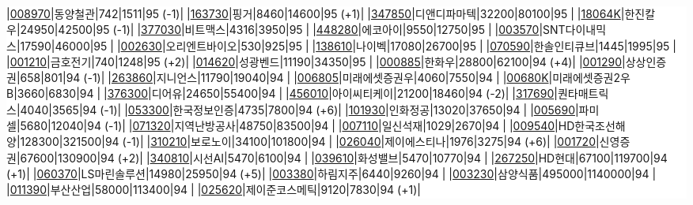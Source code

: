 |[008970](https://finance.daum.net/quotes/A008970)|동양철관|742|1511|95 (-1)|
|[163730](https://finance.daum.net/quotes/A163730)|핑거|8460|14600|95 (+1)|
|[347850](https://finance.daum.net/quotes/A347850)|디앤디파마텍|32200|80100|95 |
|[18064K](https://finance.daum.net/quotes/A18064K)|한진칼우|24950|42500|95 (-1)|
|[377030](https://finance.daum.net/quotes/A377030)|비트맥스|4316|3950|95 |
|[448280](https://finance.daum.net/quotes/A448280)|에코아이|9550|12750|95 |
|[003570](https://finance.daum.net/quotes/A003570)|SNT다이내믹스|17590|46000|95 |
|[002630](https://finance.daum.net/quotes/A002630)|오리엔트바이오|530|925|95 |
|[138610](https://finance.daum.net/quotes/A138610)|나이벡|17080|26700|95 |
|[070590](https://finance.daum.net/quotes/A070590)|한솔인티큐브|1445|1995|95 |
|[001210](https://finance.daum.net/quotes/A001210)|금호전기|740|1248|95 (+2)|
|[014620](https://finance.daum.net/quotes/A014620)|성광벤드|11190|34350|95 |
|[000885](https://finance.daum.net/quotes/A000885)|한화우|28800|62100|94 (+4)|
|[001290](https://finance.daum.net/quotes/A001290)|상상인증권|658|801|94 (-1)|
|[263860](https://finance.daum.net/quotes/A263860)|지니언스|11790|19040|94 |
|[006805](https://finance.daum.net/quotes/A006805)|미래에셋증권우|4060|7550|94 |
|[00680K](https://finance.daum.net/quotes/A00680K)|미래에셋증권2우B|3660|6830|94 |
|[376300](https://finance.daum.net/quotes/A376300)|디어유|24650|55400|94 |
|[456010](https://finance.daum.net/quotes/A456010)|아이씨티케이|21200|18460|94 (-2)|
|[317690](https://finance.daum.net/quotes/A317690)|퀀타매트릭스|4040|3565|94 (-1)|
|[053300](https://finance.daum.net/quotes/A053300)|한국정보인증|4735|7800|94 (+6)|
|[101930](https://finance.daum.net/quotes/A101930)|인화정공|13020|37650|94 |
|[005690](https://finance.daum.net/quotes/A005690)|파미셀|5680|12040|94 (-1)|
|[071320](https://finance.daum.net/quotes/A071320)|지역난방공사|48750|83500|94 |
|[007110](https://finance.daum.net/quotes/A007110)|일신석재|1029|2670|94 |
|[009540](https://finance.daum.net/quotes/A009540)|HD한국조선해양|128300|321500|94 (-1)|
|[310210](https://finance.daum.net/quotes/A310210)|보로노이|34100|101800|94 |
|[026040](https://finance.daum.net/quotes/A026040)|제이에스티나|1976|3275|94 (+6)|
|[001720](https://finance.daum.net/quotes/A001720)|신영증권|67600|130900|94 (+2)|
|[340810](https://finance.daum.net/quotes/A340810)|시선AI|5470|6100|94 |
|[039610](https://finance.daum.net/quotes/A039610)|화성밸브|5470|10770|94 |
|[267250](https://finance.daum.net/quotes/A267250)|HD현대|67100|119700|94 (+1)|
|[060370](https://finance.daum.net/quotes/A060370)|LS마린솔루션|14980|25950|94 (+5)|
|[003380](https://finance.daum.net/quotes/A003380)|하림지주|6440|9260|94 |
|[003230](https://finance.daum.net/quotes/A003230)|삼양식품|495000|1140000|94 |
|[011390](https://finance.daum.net/quotes/A011390)|부산산업|58000|113400|94 |
|[025620](https://finance.daum.net/quotes/A025620)|제이준코스메틱|9120|7830|94 (+1)|